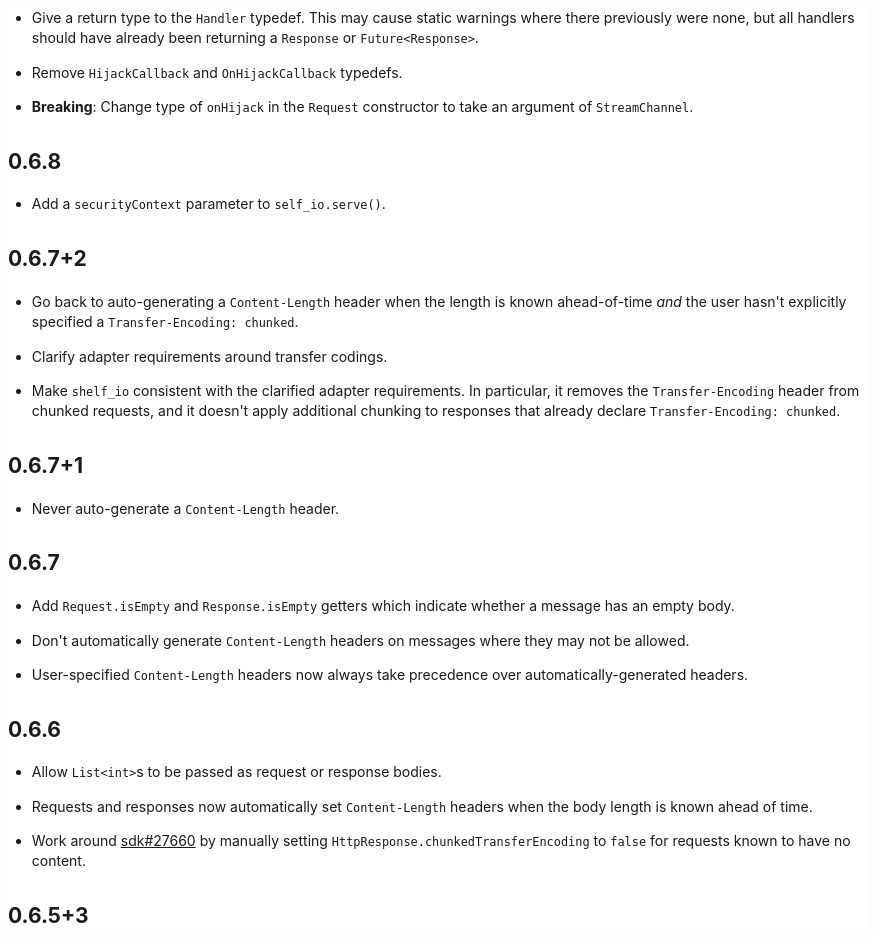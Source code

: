 * Give a return type to the `Handler` typedef. This may cause static warnings
  where there previously were none, but all handlers should have already been
  returning a `Response` or `Future<Response>`.

* Remove `HijackCallback` and `OnHijackCallback` typedefs.

* **Breaking**: Change type of `onHijack` in the `Request` constructor to take
  an argument of `StreamChannel`.

## 0.6.8

* Add a `securityContext` parameter to `self_io.serve()`.

## 0.6.7+2

* Go back to auto-generating a `Content-Length` header when the length is known
  ahead-of-time *and* the user hasn't explicitly specified a `Transfer-Encoding:
  chunked`.

* Clarify adapter requirements around transfer codings.

* Make `shelf_io` consistent with the clarified adapter requirements. In
  particular, it removes the `Transfer-Encoding` header from chunked requests,
  and it doesn't apply additional chunking to responses that already declare
  `Transfer-Encoding: chunked`.

## 0.6.7+1

* Never auto-generate a `Content-Length` header.

## 0.6.7

* Add `Request.isEmpty` and `Response.isEmpty` getters which indicate whether a
  message has an empty body.

* Don't automatically generate `Content-Length` headers on messages where they
  may not be allowed.

* User-specified `Content-Length` headers now always take precedence over
  automatically-generated headers.

## 0.6.6

* Allow `List<int>`s to be passed as request or response bodies.

* Requests and responses now automatically set `Content-Length` headers when the
  body length is known ahead of time.

* Work around [sdk#27660][] by manually setting
  `HttpResponse.chunkedTransferEncoding` to `false` for requests known to have
  no content.

[sdk#27660]: https://github.com/dart-lang/sdk/issues/27660

## 0.6.5+3


[url]: https://pub.dev/documentation/shelf/latest/shelf/Request/url.html
[handlerPath]: https://pub.dev/documentation/shelf/latest/shelf/Request/handlerPath.html
[change]: https://pub.dev/documentation/shelf/latest/shelf/Request/change.html